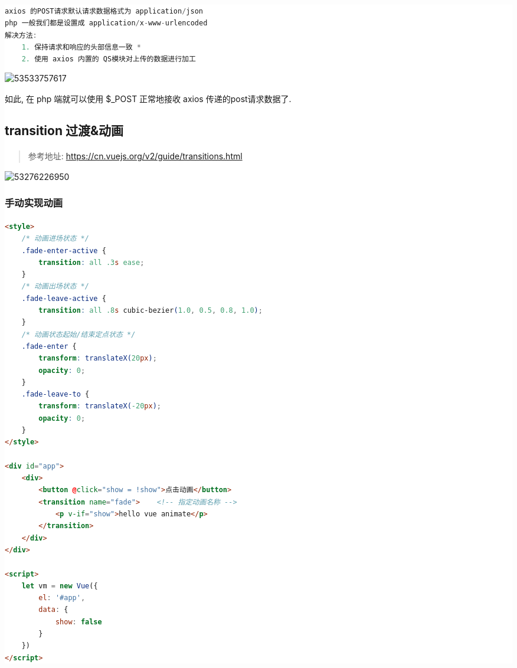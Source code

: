 ```javascript
axios 的POST请求默认请求数据格式为 application/json
php 一般我们都是设置成 application/x-www-urlencoded
解决方法: 
	1. 保持请求和响应的头部信息一致 *
    2. 使用 axios 内置的 QS模块对上传的数据进行加工 
```

![53533757617](.\Vue\1535338410049.png)

如此, 在 php 端就可以使用 $_POST 正常地接收 axios 传递的post请求数据了.

## transition 过渡&动画

> 参考地址: https://cn.vuejs.org/v2/guide/transitions.html

![53276226950](.\Vue\1532762269503.png)

### 手动实现动画

```html
<style>
    /* 动画进场状态 */
    .fade-enter-active {
        transition: all .3s ease;
    }
    /* 动画出场状态 */
    .fade-leave-active {
        transition: all .8s cubic-bezier(1.0, 0.5, 0.8, 1.0);
    }
    /* 动画状态起始/结束定点状态 */
    .fade-enter {
        transform: translateX(20px);
        opacity: 0;
    }
    .fade-leave-to {
        transform: translateX(-20px);
        opacity: 0;
    }
</style>

<div id="app">
    <div>
        <button @click="show = !show">点击动画</button>
        <transition name="fade">	<!-- 指定动画名称 -->
            <p v-if="show">hello vue animate</p>
        </transition>
    </div>
</div>

<script>
    let vm = new Vue({
        el: '#app',
        data: {
            show: false
        }
    })
</script>
```
